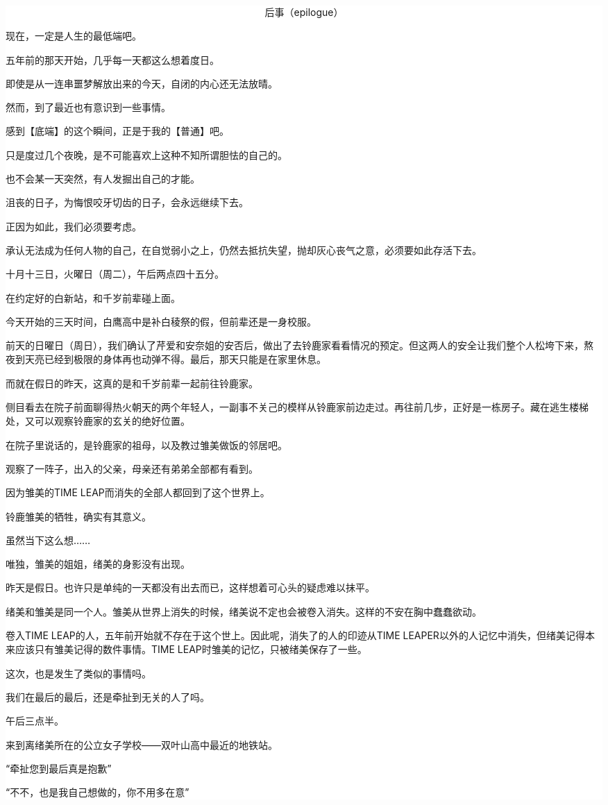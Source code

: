 <p align="center">后事（epilogue）</p>

现在，一定是人生的最低端吧。

五年前的那天开始，几乎每一天都这么想着度日。

即使是从一连串噩梦解放出来的今天，自闭的内心还无法放晴。

然而，到了最近也有意识到一些事情。

感到【底端】的这个瞬间，正是于我的【普通】吧。

只是度过几个夜晚，是不可能喜欢上这种不知所谓胆怯的自己的。

也不会某一天突然，有人发掘出自己的才能。

沮丧的日子，为悔恨咬牙切齿的日子，会永远继续下去。

正因为如此，我们必须要考虑。

承认无法成为任何人物的自己，在自觉弱小之上，仍然去抵抗失望，抛却灰心丧气之意，必须要如此存活下去。

十月十三日，火曜日（周二），午后两点四十五分。

在约定好的白新站，和千岁前辈碰上面。

今天开始的三天时间，白鹰高中是补白稜祭的假，但前辈还是一身校服。

前天的日曜日（周日），我们确认了芹爱和安奈姐的安否后，做出了去铃鹿家看看情况的预定。但这两人的安全让我们整个人松垮下来，熬夜到天亮已经到极限的身体再也动弹不得。最后，那天只能是在家里休息。

而就在假日的昨天，这真的是和千岁前辈一起前往铃鹿家。

侧目看去在院子前面聊得热火朝天的两个年轻人，一副事不关己的模样从铃鹿家前边走过。再往前几步，正好是一栋房子。藏在逃生楼梯处，又可以观察铃鹿家的玄关的绝好位置。

在院子里说话的，是铃鹿家的祖母，以及教过雏美做饭的邻居吧。

观察了一阵子，出入的父亲，母亲还有弟弟全部都有看到。

因为雏美的TIME LEAP而消失的全部人都回到了这个世界上。

铃鹿雏美的牺牲，确实有其意义。

虽然当下这么想……

唯独，雏美的姐姐，绪美的身影没有出现。

昨天是假日。也许只是单纯的一天都没有出去而已，这样想着可心头的疑虑难以抹平。

绪美和雏美是同一个人。雏美从世界上消失的时候，绪美说不定也会被卷入消失。这样的不安在胸中蠢蠢欲动。

卷入TIME LEAP的人，五年前开始就不存在于这个世上。因此呢，消失了的人的印迹从TIME LEAPER以外的人记忆中消失，但绪美记得本来应该只有雏美记得的数件事情。TIME LEAP时雏美的记忆，只被绪美保存了一些。

这次，也是发生了类似的事情吗。

我们在最后的最后，还是牵扯到无关的人了吗。

午后三点半。

来到离绪美所在的公立女子学校——双叶山高中最近的地铁站。

“牵扯您到最后真是抱歉”

“不不，也是我自己想做的，你不用多在意”
